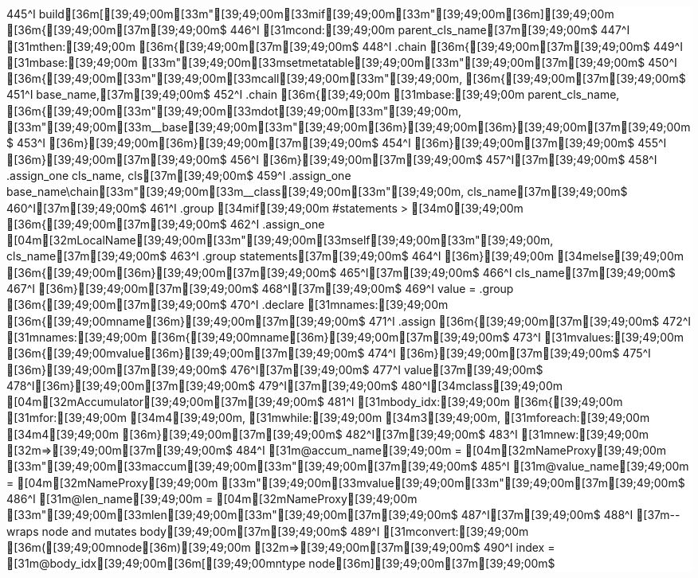    445^I        build[36m[[39;49;00m[33m"[39;49;00m[33mif[39;49;00m[33m"[39;49;00m[36m][39;49;00m [36m{[39;49;00m[37m[39;49;00m$
   446^I          [31mcond:[39;49;00m parent_cls_name[37m[39;49;00m$
   447^I          [31mthen:[39;49;00m [36m{[39;49;00m[37m[39;49;00m$
   448^I            .chain [36m{[39;49;00m[37m[39;49;00m$
   449^I              [31mbase:[39;49;00m [33m"[39;49;00m[33msetmetatable[39;49;00m[33m"[39;49;00m[37m[39;49;00m$
   450^I              [36m{[39;49;00m[33m"[39;49;00m[33mcall[39;49;00m[33m"[39;49;00m, [36m{[39;49;00m[37m[39;49;00m$
   451^I                base_name,[37m[39;49;00m$
   452^I                .chain [36m{[39;49;00m [31mbase:[39;49;00m parent_cls_name,  [36m{[39;49;00m[33m"[39;49;00m[33mdot[39;49;00m[33m"[39;49;00m, [33m"[39;49;00m[33m__base[39;49;00m[33m"[39;49;00m[36m}[39;49;00m[36m}[39;49;00m[37m[39;49;00m$
   453^I              [36m}[39;49;00m[36m}[39;49;00m[37m[39;49;00m$
   454^I            [36m}[39;49;00m[37m[39;49;00m$
   455^I          [36m}[39;49;00m[37m[39;49;00m$
   456^I        [36m}[39;49;00m[37m[39;49;00m$
   457^I[37m[39;49;00m$
   458^I        .assign_one cls_name, cls[37m[39;49;00m$
   459^I        .assign_one base_name\chain[33m"[39;49;00m[33m__class[39;49;00m[33m"[39;49;00m, cls_name[37m[39;49;00m$
   460^I[37m[39;49;00m$
   461^I        .group [34mif[39;49;00m #statements > [34m0[39;49;00m [36m{[39;49;00m[37m[39;49;00m$
   462^I          .assign_one [04m[32mLocalName[39;49;00m[33m"[39;49;00m[33mself[39;49;00m[33m"[39;49;00m, cls_name[37m[39;49;00m$
   463^I          .group statements[37m[39;49;00m$
   464^I        [36m}[39;49;00m [34melse[39;49;00m [36m{[39;49;00m[36m}[39;49;00m[37m[39;49;00m$
   465^I[37m[39;49;00m$
   466^I        cls_name[37m[39;49;00m$
   467^I      [36m}[39;49;00m[37m[39;49;00m$
   468^I[37m[39;49;00m$
   469^I      value = .group [36m{[39;49;00m[37m[39;49;00m$
   470^I        .declare [31mnames:[39;49;00m [36m{[39;49;00mname[36m}[39;49;00m[37m[39;49;00m$
   471^I        .assign [36m{[39;49;00m[37m[39;49;00m$
   472^I          [31mnames:[39;49;00m [36m{[39;49;00mname[36m}[39;49;00m[37m[39;49;00m$
   473^I          [31mvalues:[39;49;00m [36m{[39;49;00mvalue[36m}[39;49;00m[37m[39;49;00m$
   474^I        [36m}[39;49;00m[37m[39;49;00m$
   475^I      [36m}[39;49;00m[37m[39;49;00m$
   476^I[37m[39;49;00m$
   477^I    value[37m[39;49;00m$
   478^I[36m}[39;49;00m[37m[39;49;00m$
   479^I[37m[39;49;00m$
   480^I[34mclass[39;49;00m [04m[32mAccumulator[39;49;00m[37m[39;49;00m$
   481^I  [31mbody_idx:[39;49;00m [36m{[39;49;00m [31mfor:[39;49;00m [34m4[39;49;00m, [31mwhile:[39;49;00m [34m3[39;49;00m, [31mforeach:[39;49;00m [34m4[39;49;00m [36m}[39;49;00m[37m[39;49;00m$
   482^I[37m[39;49;00m$
   483^I  [31mnew:[39;49;00m [32m=>[39;49;00m[37m[39;49;00m$
   484^I    [31m@accum_name[39;49;00m = [04m[32mNameProxy[39;49;00m [33m"[39;49;00m[33maccum[39;49;00m[33m"[39;49;00m[37m[39;49;00m$
   485^I    [31m@value_name[39;49;00m = [04m[32mNameProxy[39;49;00m [33m"[39;49;00m[33mvalue[39;49;00m[33m"[39;49;00m[37m[39;49;00m$
   486^I    [31m@len_name[39;49;00m = [04m[32mNameProxy[39;49;00m [33m"[39;49;00m[33mlen[39;49;00m[33m"[39;49;00m[37m[39;49;00m$
   487^I[37m[39;49;00m$
   488^I  [37m-- wraps node and mutates body[39;49;00m[37m[39;49;00m$
   489^I  [31mconvert:[39;49;00m [36m([39;49;00mnode[36m)[39;49;00m [32m=>[39;49;00m[37m[39;49;00m$
   490^I    index = [31m@body_idx[39;49;00m[36m[[39;49;00mntype node[36m][39;49;00m[37m[39;49;00m$